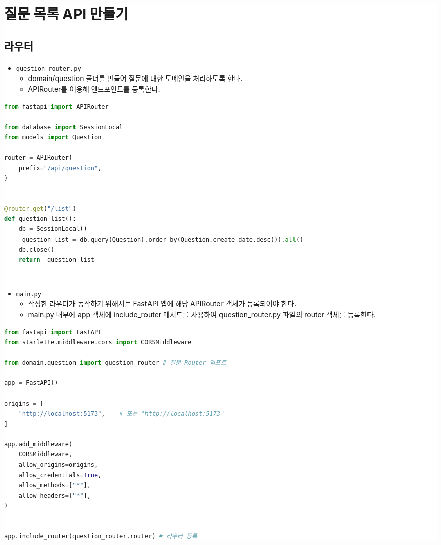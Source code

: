 # 질문 목록 API 만들기

## 라우터

 - `question_router.py`
    - domain/question 폴더를 만들어 질문에 대한 도메인을 처리하도록 한다.
    - APIRouter를 이용해 엔드포인트를 등록한다.
```python
from fastapi import APIRouter

from database import SessionLocal
from models import Question

router = APIRouter(
    prefix="/api/question",
)


@router.get("/list")
def question_list():
    db = SessionLocal()
    _question_list = db.query(Question).order_by(Question.create_date.desc()).all()
    db.close()
    return _question_list
```

<br/>

 - `main.py`
    - 작성한 라우터가 동작하기 위해서는 FastAPI 앱에 해당 APIRouter 객체가 등록되어야 한다.
    - main.py 내부에 app 객체에 include_router 메서드를 사용하여 question_router.py 파일의 router 객체를 등록한다.
```python
from fastapi import FastAPI
from starlette.middleware.cors import CORSMiddleware

from domain.question import question_router # 질문 Router 임포트

app = FastAPI()

origins = [
    "http://localhost:5173",    # 또는 "http://localhost:5173"
]

app.add_middleware(
    CORSMiddleware,
    allow_origins=origins,
    allow_credentials=True,
    allow_methods=["*"],
    allow_headers=["*"],
)


app.include_router(question_router.router) # 라우터 등록
```
